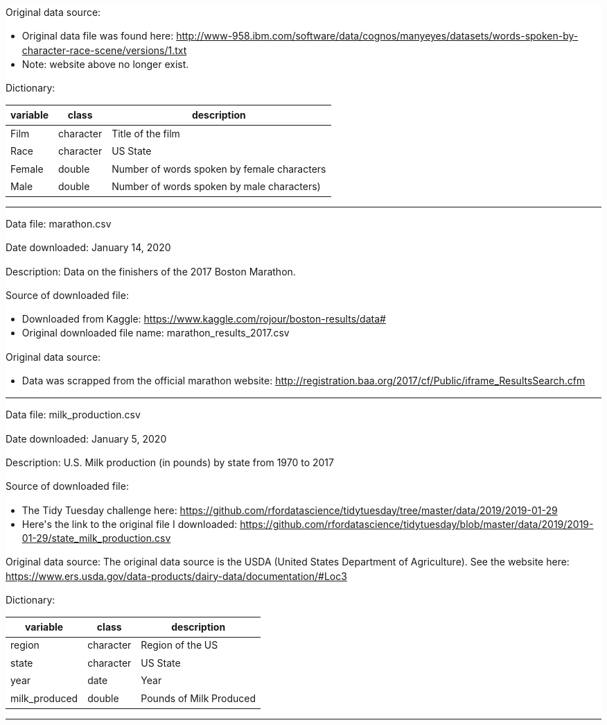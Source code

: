 Original data source:

- Original data file was found here: http://www-958.ibm.com/software/data/cognos/manyeyes/datasets/words-spoken-by-character-race-scene/versions/1.txt
- Note: website above no longer exist.

Dictionary:

variable |class     |description
---------|----------|----------------------
Film     |character |Title of the film
Race     |character |US State
Female   |double    |Number of words spoken by female characters
Male     |double    |Number of words spoken by male characters)

---

Data file: marathon.csv

Date downloaded: January 14, 2020

Description: Data on the finishers of the 2017 Boston Marathon.

Source of downloaded file:
- Downloaded from Kaggle: https://www.kaggle.com/rojour/boston-results/data#
- Original downloaded file name: marathon_results_2017.csv

Original data source:
- Data was scrapped from the official marathon website: http://registration.baa.org/2017/cf/Public/iframe_ResultsSearch.cfm

---

Data file: milk_production.csv

Date downloaded: January 5, 2020

Description: U.S. Milk production (in pounds) by state from 1970 to 2017

Source of downloaded file:
- The Tidy Tuesday challenge here: https://github.com/rfordatascience/tidytuesday/tree/master/data/2019/2019-01-29
- Here's the link to the original file I downloaded: https://github.com/rfordatascience/tidytuesday/blob/master/data/2019/2019-01-29/state_milk_production.csv

Original data source: The original data source is the USDA (United States Department of Agriculture). See the website here:
https://www.ers.usda.gov/data-products/dairy-data/documentation/#Loc3

Dictionary:

variable      |class     |description
--------------|----------|----------------------
region        |character |Region of the US
state         |character |US State
year          |date      |Year
milk_produced |double    |Pounds of Milk Produced

---
